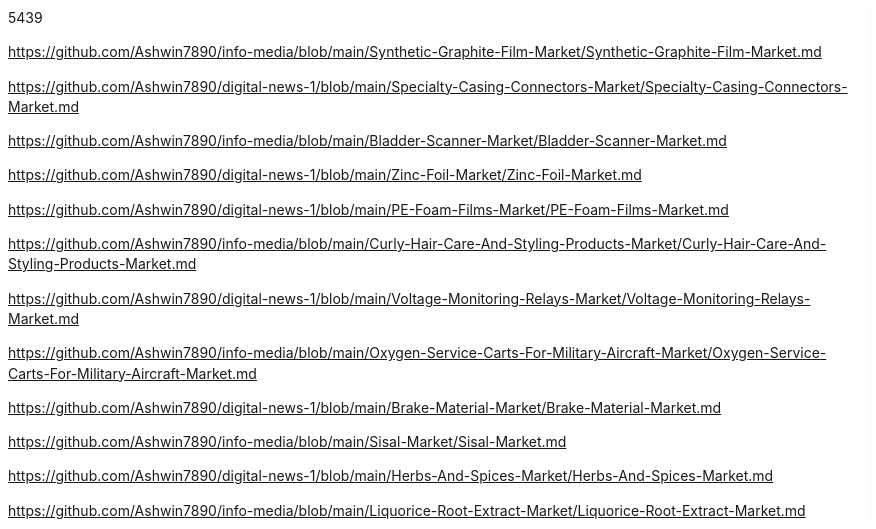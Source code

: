5439</p><p><a href="https://github.com/Ashwin7890/info-media/blob/main/Synthetic-Graphite-Film-Market/Synthetic-Graphite-Film-Market.md">https://github.com/Ashwin7890/info-media/blob/main/Synthetic-Graphite-Film-Market/Synthetic-Graphite-Film-Market.md</a></p><p><a href="https://github.com/Ashwin7890/digital-news-1/blob/main/Specialty-Casing-Connectors-Market/Specialty-Casing-Connectors-Market.md">https://github.com/Ashwin7890/digital-news-1/blob/main/Specialty-Casing-Connectors-Market/Specialty-Casing-Connectors-Market.md</a></p><p><a href="https://github.com/Ashwin7890/info-media/blob/main/Bladder-Scanner-Market/Bladder-Scanner-Market.md">https://github.com/Ashwin7890/info-media/blob/main/Bladder-Scanner-Market/Bladder-Scanner-Market.md</a></p><p><a href="https://github.com/Ashwin7890/digital-news-1/blob/main/Zinc-Foil-Market/Zinc-Foil-Market.md">https://github.com/Ashwin7890/digital-news-1/blob/main/Zinc-Foil-Market/Zinc-Foil-Market.md</a></p><p><a href="https://github.com/Ashwin7890/digital-news-1/blob/main/PE-Foam-Films-Market/PE-Foam-Films-Market.md">https://github.com/Ashwin7890/digital-news-1/blob/main/PE-Foam-Films-Market/PE-Foam-Films-Market.md</a></p><p><a href="https://github.com/Ashwin7890/info-media/blob/main/Curly-Hair-Care-And-Styling-Products-Market/Curly-Hair-Care-And-Styling-Products-Market.md">https://github.com/Ashwin7890/info-media/blob/main/Curly-Hair-Care-And-Styling-Products-Market/Curly-Hair-Care-And-Styling-Products-Market.md</a></p><p><a href="https://github.com/Ashwin7890/digital-news-1/blob/main/Voltage-Monitoring-Relays-Market/Voltage-Monitoring-Relays-Market.md">https://github.com/Ashwin7890/digital-news-1/blob/main/Voltage-Monitoring-Relays-Market/Voltage-Monitoring-Relays-Market.md</a></p><p><a href="https://github.com/Ashwin7890/info-media/blob/main/Oxygen-Service-Carts-For-Military-Aircraft-Market/Oxygen-Service-Carts-For-Military-Aircraft-Market.md">https://github.com/Ashwin7890/info-media/blob/main/Oxygen-Service-Carts-For-Military-Aircraft-Market/Oxygen-Service-Carts-For-Military-Aircraft-Market.md</a></p><p><a href="https://github.com/Ashwin7890/digital-news-1/blob/main/Brake-Material-Market/Brake-Material-Market.md">https://github.com/Ashwin7890/digital-news-1/blob/main/Brake-Material-Market/Brake-Material-Market.md</a></p><p><a href="https://github.com/Ashwin7890/info-media/blob/main/Sisal-Market/Sisal-Market.md">https://github.com/Ashwin7890/info-media/blob/main/Sisal-Market/Sisal-Market.md</a></p><p><a href="https://github.com/Ashwin7890/digital-news-1/blob/main/Herbs-And-Spices-Market/Herbs-And-Spices-Market.md">https://github.com/Ashwin7890/digital-news-1/blob/main/Herbs-And-Spices-Market/Herbs-And-Spices-Market.md</a></p><p><a href="https://github.com/Ashwin7890/info-media/blob/main/Liquorice-Root-Extract-Market/Liquorice-Root-Extract-Market.md">https://github.com/Ashwin7890/info-media/blob/main/Liquorice-Root-Extract-Market/Liquorice-Root-Extract-Market.md</a></p>
